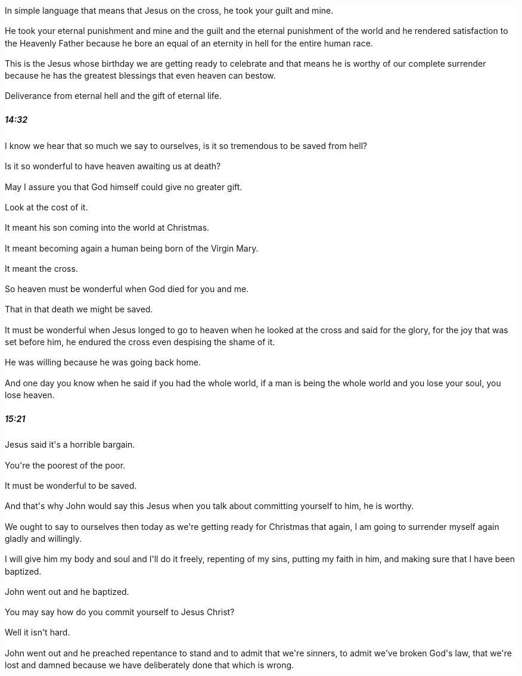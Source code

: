 In simple language that means that Jesus on the cross, he took your guilt and mine.

He took your eternal punishment and mine and the guilt and the eternal punishment of the world and he rendered satisfaction to the Heavenly Father because he bore an equal of an eternity in hell for the entire human race.

This is the Jesus whose birthday we are getting ready to celebrate and that means he is worthy of our complete surrender because he has the greatest blessings that even heaven can bestow.

Deliverance from eternal hell and the gift of eternal life.

##### 14:32

I know we hear that so much we say to ourselves, is it so tremendous to be saved from hell?

Is it so wonderful to have heaven awaiting us at death?

May I assure you that God himself could give no greater gift.

Look at the cost of it.

It meant his son coming into the world at Christmas.

It meant becoming again a human being born of the Virgin Mary.

It meant the cross.

So heaven must be wonderful when God died for you and me.

That in that death we might be saved.

It must be wonderful when Jesus longed to go to heaven when he looked at the cross and said for the glory, for the joy that was set before him, he endured the cross even despising the shame of it.

He was willing because he was going back home.

And one day you know when he said if you had the whole world, if a man is being the whole world and you lose your soul, you lose heaven.

##### 15:21

Jesus said it's a horrible bargain.

You're the poorest of the poor.

It must be wonderful to be saved.

And that's why John would say this Jesus when you talk about committing yourself to him, he is worthy.

We ought to say to ourselves then today as we're getting ready for Christmas that again, I am going to surrender myself again gladly and willingly.

I will give him my body and soul and I'll do it freely, repenting of my sins, putting my faith in him, and making sure that I have been baptized.

John went out and he baptized.

You may say how do you commit yourself to Jesus Christ?

Well it isn't hard.

John went out and he preached repentance to stand and to admit that we're sinners, to admit we've broken God's law, that we're lost and damned because we have deliberately done that which is wrong.
